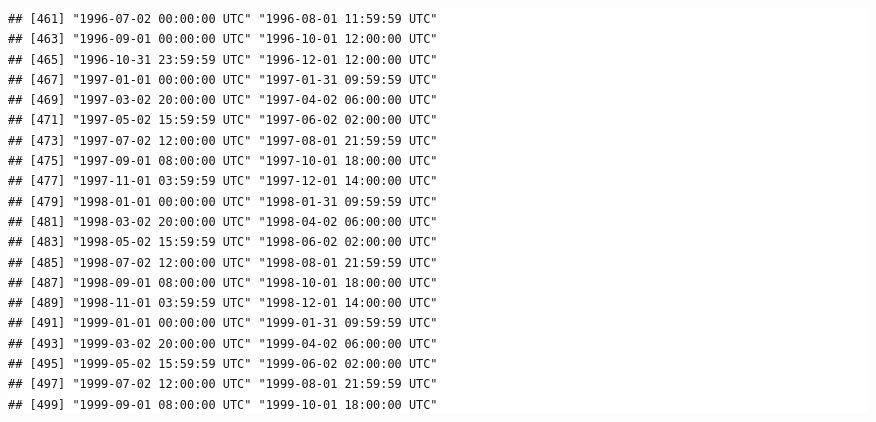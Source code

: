     ## [461] "1996-07-02 00:00:00 UTC" "1996-08-01 11:59:59 UTC"
    ## [463] "1996-09-01 00:00:00 UTC" "1996-10-01 12:00:00 UTC"
    ## [465] "1996-10-31 23:59:59 UTC" "1996-12-01 12:00:00 UTC"
    ## [467] "1997-01-01 00:00:00 UTC" "1997-01-31 09:59:59 UTC"
    ## [469] "1997-03-02 20:00:00 UTC" "1997-04-02 06:00:00 UTC"
    ## [471] "1997-05-02 15:59:59 UTC" "1997-06-02 02:00:00 UTC"
    ## [473] "1997-07-02 12:00:00 UTC" "1997-08-01 21:59:59 UTC"
    ## [475] "1997-09-01 08:00:00 UTC" "1997-10-01 18:00:00 UTC"
    ## [477] "1997-11-01 03:59:59 UTC" "1997-12-01 14:00:00 UTC"
    ## [479] "1998-01-01 00:00:00 UTC" "1998-01-31 09:59:59 UTC"
    ## [481] "1998-03-02 20:00:00 UTC" "1998-04-02 06:00:00 UTC"
    ## [483] "1998-05-02 15:59:59 UTC" "1998-06-02 02:00:00 UTC"
    ## [485] "1998-07-02 12:00:00 UTC" "1998-08-01 21:59:59 UTC"
    ## [487] "1998-09-01 08:00:00 UTC" "1998-10-01 18:00:00 UTC"
    ## [489] "1998-11-01 03:59:59 UTC" "1998-12-01 14:00:00 UTC"
    ## [491] "1999-01-01 00:00:00 UTC" "1999-01-31 09:59:59 UTC"
    ## [493] "1999-03-02 20:00:00 UTC" "1999-04-02 06:00:00 UTC"
    ## [495] "1999-05-02 15:59:59 UTC" "1999-06-02 02:00:00 UTC"
    ## [497] "1999-07-02 12:00:00 UTC" "1999-08-01 21:59:59 UTC"
    ## [499] "1999-09-01 08:00:00 UTC" "1999-10-01 18:00:00 UTC"